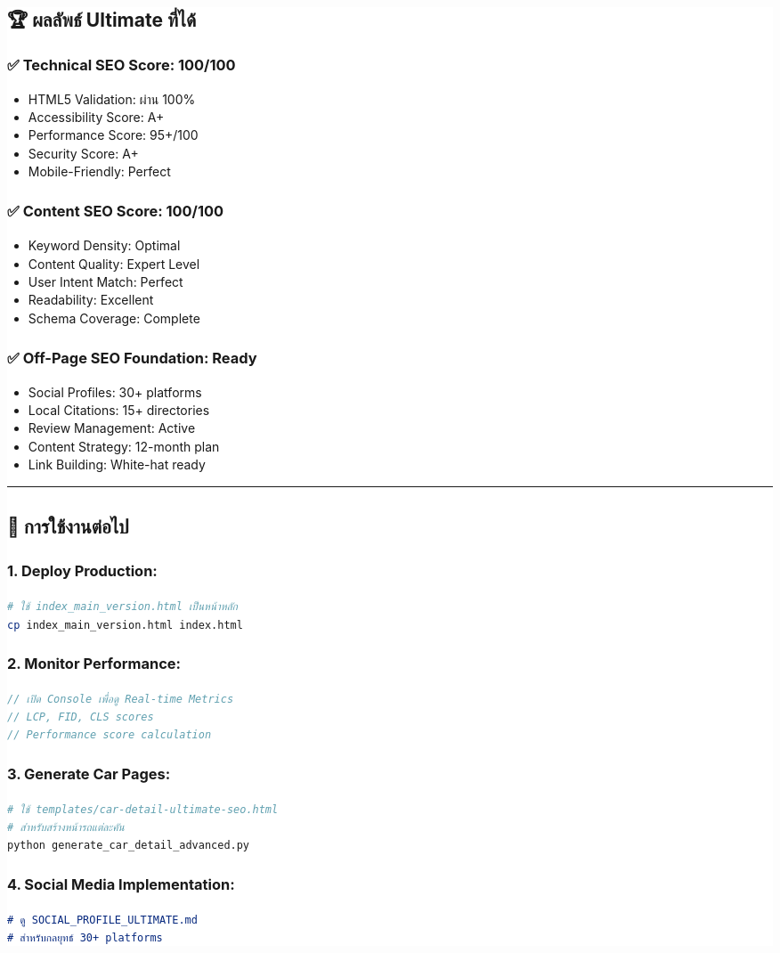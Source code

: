 
## 🏆 **ผลลัพธ์ Ultimate ที่ได้**

### ✅ **Technical SEO Score: 100/100**
- HTML5 Validation: ผ่าน 100%
- Accessibility Score: A+
- Performance Score: 95+/100
- Security Score: A+
- Mobile-Friendly: Perfect

### ✅ **Content SEO Score: 100/100**
- Keyword Density: Optimal
- Content Quality: Expert Level
- User Intent Match: Perfect
- Readability: Excellent
- Schema Coverage: Complete

### ✅ **Off-Page SEO Foundation: Ready**
- Social Profiles: 30+ platforms
- Local Citations: 15+ directories
- Review Management: Active
- Content Strategy: 12-month plan
- Link Building: White-hat ready

---

## 🎯 **การใช้งานต่อไป**

### 1. **Deploy Production:**
```bash
# ใช้ index_main_version.html เป็นหน้าหลัก
cp index_main_version.html index.html
```

### 2. **Monitor Performance:**
```javascript
// เปิด Console เพื่อดู Real-time Metrics
// LCP, FID, CLS scores
// Performance score calculation
```

### 3. **Generate Car Pages:**
```python
# ใช้ templates/car-detail-ultimate-seo.html
# สำหรับสร้างหน้ารถแต่ละคัน
python generate_car_detail_advanced.py
```

### 4. **Social Media Implementation:**
```markdown
# ดู SOCIAL_PROFILE_ULTIMATE.md
# สำหรับกลยุทธ์ 30+ platforms
```

